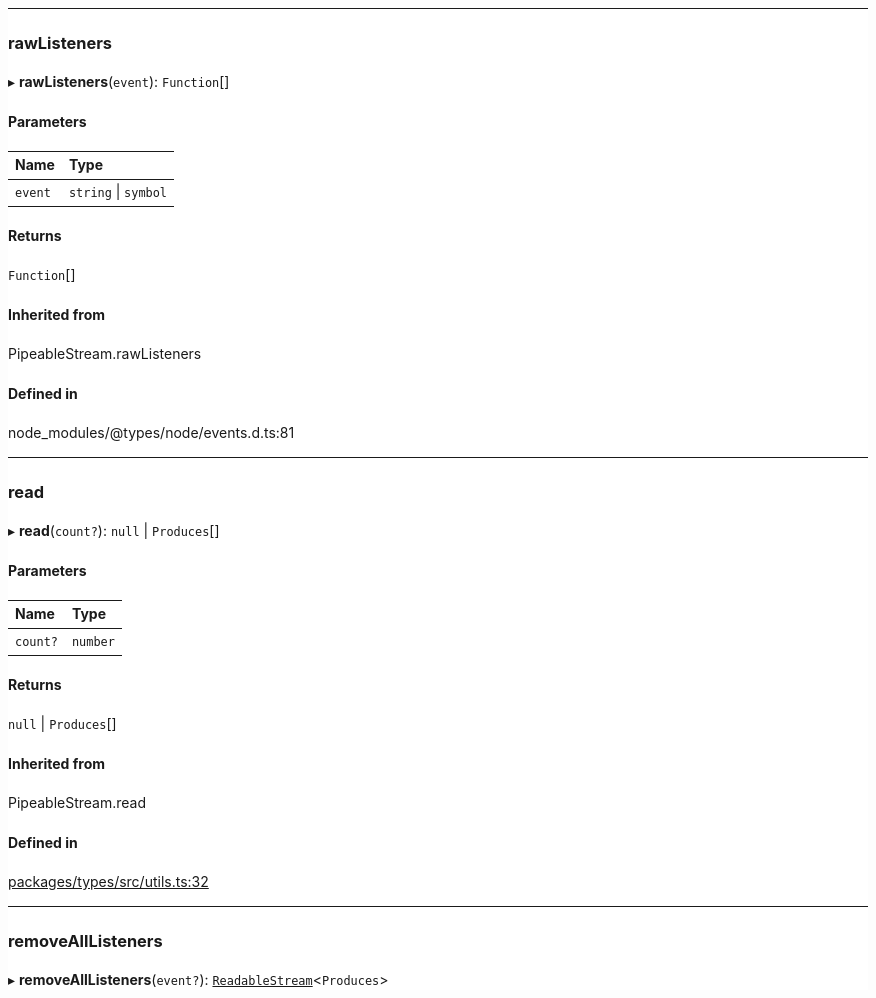 ___

### rawListeners

▸ **rawListeners**(`event`): `Function`[]

#### Parameters

| Name | Type |
| :------ | :------ |
| `event` | `string` \| `symbol` |

#### Returns

`Function`[]

#### Inherited from

PipeableStream.rawListeners

#### Defined in

node_modules/@types/node/events.d.ts:81

___

### read

▸ **read**(`count?`): ``null`` \| `Produces`[]

#### Parameters

| Name | Type |
| :------ | :------ |
| `count?` | `number` |

#### Returns

``null`` \| `Produces`[]

#### Inherited from

PipeableStream.read

#### Defined in

[packages/types/src/utils.ts:32](https://github.com/scramjet-cloud-platform/scramjet-csi-dev/blob/HEAD/packages/types/src/utils.ts#L32)

___

### removeAllListeners

▸ **removeAllListeners**(`event?`): [`ReadableStream`](readablestream.md)<`Produces`\>

